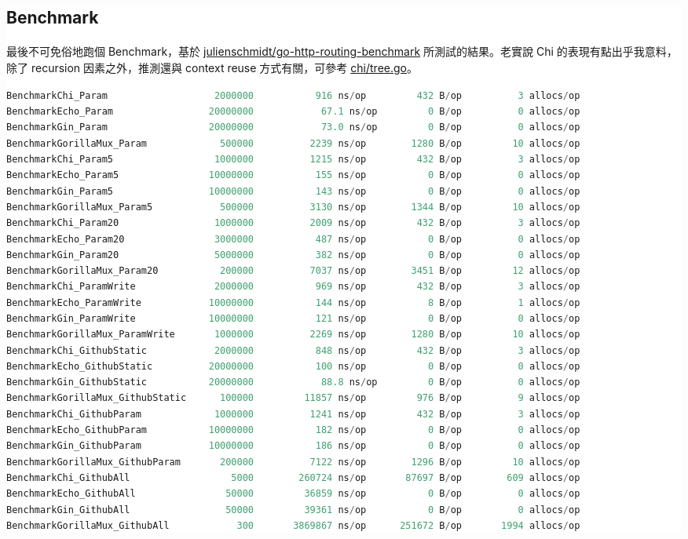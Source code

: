 ## Benchmark

最後不可免俗地跑個 Benchmark，基於 [julienschmidt/go-http-routing-benchmark](https://github.com/julienschmidt/go-http-routing-benchmark) 所測試的結果。老實說 Chi 的表現有點出乎我意料，除了 recursion 因素之外，推測還與 context reuse 方式有關，可參考 [chi/tree.go](https://github.com/go-chi/chi/blob/master/tree.go#L374)。

```c
BenchmarkChi_Param               	 2000000	       916 ns/op	     432 B/op	       3 allocs/op
BenchmarkEcho_Param              	20000000	        67.1 ns/op	       0 B/op	       0 allocs/op
BenchmarkGin_Param               	20000000	        73.0 ns/op	       0 B/op	       0 allocs/op
BenchmarkGorillaMux_Param        	  500000	      2239 ns/op	    1280 B/op	      10 allocs/op
BenchmarkChi_Param5              	 1000000	      1215 ns/op	     432 B/op	       3 allocs/op
BenchmarkEcho_Param5             	10000000	       155 ns/op	       0 B/op	       0 allocs/op
BenchmarkGin_Param5              	10000000	       143 ns/op	       0 B/op	       0 allocs/op
BenchmarkGorillaMux_Param5       	  500000	      3130 ns/op	    1344 B/op	      10 allocs/op
BenchmarkChi_Param20             	 1000000	      2009 ns/op	     432 B/op	       3 allocs/op
BenchmarkEcho_Param20            	 3000000	       487 ns/op	       0 B/op	       0 allocs/op
BenchmarkGin_Param20             	 5000000	       382 ns/op	       0 B/op	       0 allocs/op
BenchmarkGorillaMux_Param20      	  200000	      7037 ns/op	    3451 B/op	      12 allocs/op
BenchmarkChi_ParamWrite          	 2000000	       969 ns/op	     432 B/op	       3 allocs/op
BenchmarkEcho_ParamWrite         	10000000	       144 ns/op	       8 B/op	       1 allocs/op
BenchmarkGin_ParamWrite          	10000000	       121 ns/op	       0 B/op	       0 allocs/op
BenchmarkGorillaMux_ParamWrite   	 1000000	      2269 ns/op	    1280 B/op	      10 allocs/op
BenchmarkChi_GithubStatic        	 2000000	       848 ns/op	     432 B/op	       3 allocs/op
BenchmarkEcho_GithubStatic       	20000000	       100 ns/op	       0 B/op	       0 allocs/op
BenchmarkGin_GithubStatic        	20000000	        88.8 ns/op	       0 B/op	       0 allocs/op
BenchmarkGorillaMux_GithubStatic 	  100000	     11857 ns/op	     976 B/op	       9 allocs/op
BenchmarkChi_GithubParam         	 1000000	      1241 ns/op	     432 B/op	       3 allocs/op
BenchmarkEcho_GithubParam        	10000000	       182 ns/op	       0 B/op	       0 allocs/op
BenchmarkGin_GithubParam         	10000000	       186 ns/op	       0 B/op	       0 allocs/op
BenchmarkGorillaMux_GithubParam  	  200000	      7122 ns/op	    1296 B/op	      10 allocs/op
BenchmarkChi_GithubAll           	    5000	    260724 ns/op	   87697 B/op	     609 allocs/op
BenchmarkEcho_GithubAll          	   50000	     36859 ns/op	       0 B/op	       0 allocs/op
BenchmarkGin_GithubAll           	   50000	     39361 ns/op	       0 B/op	       0 allocs/op
BenchmarkGorillaMux_GithubAll    	     300	   3869867 ns/op	  251672 B/op	    1994 allocs/op
```